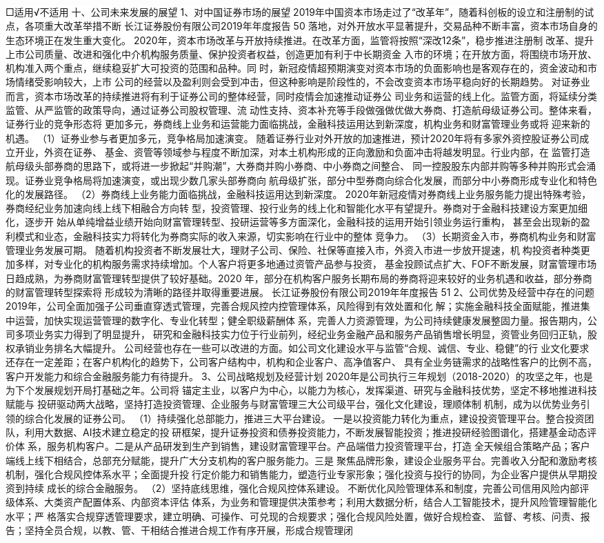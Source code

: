 □适用√不适用
十、公司未来发展的展望
1、对中国证券市场的展望
2019年中国资本市场走过了“改革年”，随着科创板的设立和注册制的试点，各项重大改革举措不断
长江证券股份有限公司2019年年度报告
50
落地，对外开放水平显著提升，交易品种不断丰富，资本市场自身的生态环境正在发生重大变化。
2020年，资本市场改革与开放持续推进。在改革方面，监管将按照“深改12条”，稳步推进注册制
改革、提升上市公司质量、改进和强化中介机构服务质量、保护投资者权益，创造更加有利于中长期资金
入市的环境；在开放方面，将围绕市场开放、机构准入两个重点，继续稳妥扩大可投资的范围和品种。同
时，新冠疫情超预期演变对资本市场的负面影响也是客观存在的，资金波动和市场情绪受影响较大，上市
公司的经营以及盈利则会受到冲击，但这种影响是阶段性的，不会改变资本市场平稳向好的长期趋势。
对证券业而言，资本市场改革的持续推进将有利于证券公司的整体经营，同时疫情会加速推动证券公
司业务和运营的线上化。监管方面，将延续分类监管、从严监管的政策导向，通过证券公司股权管理、流
动性支持、资本补充等手段做强做优做大券商、打造航母级证券公司。整体来看，证券行业的竞争形态将
更加多元，券商线上业务和运营能力面临挑战，金融科技运用达到新深度，机构业务和财富管理业务或将
迎来新的机遇。
（1）证券业参与者更加多元，竞争格局加速演变。
随着证券行业对外开放的加速推进，预计2020年将有多家外资控股证券公司成立开业，外资在证券、
基金、资管等领域参与程度不断加深，对本土机构形成的正向激励和负面冲击将越发明显。行业内部，在
监管打造航母级头部券商的思路下，或将进一步掀起“并购潮”，大券商并购小券商、中小券商之间整合、
同一控股股东内部并购等多种并购形式会涌现。证券业竞争格局将加速演变，或出现少数几家头部券商向
航母级扩张，部分中型券商向综合化发展，而部分中小券商形成专业化和特色化的发展路径。
（2）券商线上业务能力面临挑战，金融科技运用达到新深度。
2020年新冠疫情对券商线上业务服务能力提出特殊考验，券商经纪业务加速向线上线下相融合方向转
型，投资管理、投行业务的线上化和智能化水平有望提升。券商对于金融科技建设方案更加细化，逐步开
始从单纯增益业绩开始向财富管理转型、投研运营等多方面深化，金融科技的运用开始引领业务运行重构，
甚至会出现新的盈利模式和业态，金融科技实力将转化为券商实际的收入来源，切实影响在行业中的整体
竞争力。
（3）长期资金入市，券商机构业务和财富管理业务发展可期。
随着机构投资者不断发展壮大，理财子公司、保险、社保等直接入市，外资入市进一步放开提速，机
构投资者种类更加多样，对专业化的机构服务需求持续增加。个人客户将更多地通过资管产品参与投资，
基金投顾试点扩大、FOF不断发展，财富管理市场日趋成熟，为券商财富管理转型提供了较好基础。2020
年，部分在机构客户服务长期布局的券商将迎来较好的业务机遇和收益，部分券商的财富管理转型探索将
形成较为清晰的路径并取得重要进展。
长江证券股份有限公司2019年年度报告
51
2、公司优势及经营中存在的问题
2019年，公司全面加强子公司垂直穿透式管理，完善合规风控内控管理体系，风险得到有效处置和化
解；实施金融科技全面赋能，推进集中运营，加快实现运营管理的数字化、专业化转型；健全职级薪酬体
系，完善人力资源管理，为公司持续健康发展整固力量。报告期内，公司多项业务实力得到了明显提升，
研究和金融科技实力位于行业前列，经纪业务金融产品和服务产品销售增长明显，资管业务回归正轨，股
权承销业务排名大幅提升。
公司经营也存在一些可以改进的方面。如公司文化建设水平与监管“合规、诚信、专业、稳健”的行
业文化要求还存在一定差距；在客户机构化的趋势下，公司客户结构中，机构和企业客户、高净值客户、
具有全业务链需求的战略性客户的比例不高，客户开发能力和综合金融服务能力有待提升。
3、公司战略规划及经营计划
2020年是公司执行三年规划（2018-2020）的攻坚之年，也是为下个发展规划开局打基础之年。公司将
锚定主业，以客户为中心，以能力为核心，发挥渠道、研究与金融科技优势，坚定不移地推进科技赋能与
投研驱动两大战略，坚持打造投资管理、企业服务与财富管理三大公司级平台，强化文化建设，理顺体制
机制，成为以优势业务引领的综合化发展的证券公司。
（1）持续强化总部能力，推进三大平台建设。
一是以投资能力转化为重点，建设投资管理平台。整合投资团队，利用大数据、AI技术建立稳定的投
研框架，提升证券投资和债券投资能力，不断发展智能投资；推进投研经验图谱化，搭建基金动态评价体
系，服务机构客户。二是从产品研发到生产到销售，建设财富管理平台。产品端借力投资管理平台，打造
全天候组合策略产品；客户端线上线下相结合，总部充分赋能，提升广大分支机构的客户服务能力。三是
聚焦品牌形象，建设企业服务平台。完善收入分配和激励考核机制，强化合规风控体系水平；全面提升投
行定价能力和销售能力，塑造行业专家形象；强化投资与投行的协同，为企业客户提供从早期投资到持续
成长的综合金融服务。
（2）坚持底线思维，强化合规风控体系建设。
不断优化风险管理体系和制度，完善公司信用风险内部评级体系、大类资产配置体系、内部资本评估
体系，为业务和管理提供决策参考；利用大数据分析，结合人工智能技术，提升风险管理智能化水平；严
格落实合规穿透管理要求，建立明确、可操作、可兑现的合规要求；强化合规风险处置，做好合规检查、
监督、考核、问责、报告；坚持全员合规，以教、管、干相结合推进合规工作有序开展，形成合规管理闭